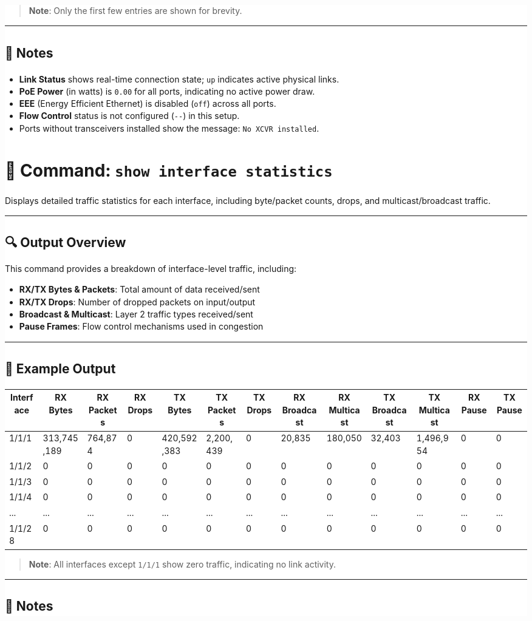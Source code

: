 > **Note**: Only the first few entries are shown for brevity.

---

## 📌 Notes

- **Link Status** shows real-time connection state; `up` indicates active physical links.
- **PoE Power** (in watts) is `0.00` for all ports, indicating no active power draw.
- **EEE** (Energy Efficient Ethernet) is disabled (`off`) across all ports.
- **Flow Control** status is not configured (`--`) in this setup.
- Ports without transceivers installed show the message: `No XCVR installed`.


# 📘 Command: `show interface statistics`

Displays detailed traffic statistics for each interface, including byte/packet counts, drops, and multicast/broadcast traffic.

---

## 🔍 Output Overview

This command provides a breakdown of interface-level traffic, including:

- **RX/TX Bytes & Packets**: Total amount of data received/sent
- **RX/TX Drops**: Number of dropped packets on input/output
- **Broadcast & Multicast**: Layer 2 traffic types received/sent
- **Pause Frames**: Flow control mechanisms used in congestion

---

## 🧠 Example Output

| Interface | RX Bytes   | RX Packets | RX Drops | TX Bytes   | TX Packets | TX Drops | RX Broadcast | RX Multicast | TX Broadcast | TX Multicast | RX Pause | TX Pause |
|-----------|------------|------------|----------|------------|------------|----------|---------------|---------------|---------------|---------------|-----------|-----------|
| 1/1/1     | 313,745,189| 764,874    | 0        | 420,592,383| 2,200,439  | 0        | 20,835        | 180,050       | 32,403        | 1,496,954     | 0         | 0         |
| 1/1/2     | 0          | 0          | 0        | 0          | 0          | 0        | 0             | 0             | 0             | 0             | 0         | 0         |
| 1/1/3     | 0          | 0          | 0        | 0          | 0          | 0        | 0             | 0             | 0             | 0             | 0         | 0         |
| 1/1/4     | 0          | 0          | 0        | 0          | 0          | 0        | 0             | 0             | 0             | 0             | 0         | 0         |
| ...       | ...        | ...        | ...      | ...        | ...        | ...      | ...           | ...           | ...           | ...           | ...       | ...       |
| 1/1/28    | 0          | 0          | 0        | 0          | 0          | 0        | 0             | 0             | 0             | 0             | 0         | 0         |

> **Note**: All interfaces except `1/1/1` show zero traffic, indicating no link activity.

---

## 📌 Notes
